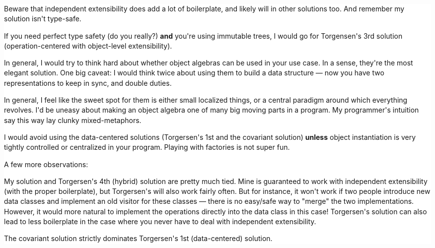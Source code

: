 Beware that independent extensibility does add a lot of boilerplate, and likely
will in other solutions too. And remember my solution isn't type-safe.

If you need perfect type safety (do you really?) **and** you're using immutable
trees, I would go for Torgensen's 3rd solution (operation-centered with
object-level extensibility).

In general, I would try to think hard about whether object algebras can be used
in your use case. In a sense, they're the most elegant solution. One big caveat:
I would think twice about using them to build a data structure — now you have
two representations to keep in sync, and double duties.

In general, I feel like the sweet spot for them is either small localized
things, or a central paradigm around which everything revolves. I'd be uneasy
about making an object algebra one of many big moving parts in a program. My
programmer's intuition say this way lay clunky mixed-metaphors.

I would avoid using the data-centered solutions (Torgersen's 1st and the
covariant solution) **unless** object instantiation is very tightly controlled
or centralized in your program. Playing with factories is not super fun.

A few more observations:

My solution and Torgersen's 4th (hybrid) solution are pretty much tied. Mine is
guaranteed to work with independent extensibility (with the proper boilerplate),
but Torgersen's will also work fairly often. But for instance, it won't work if
two people introduce new data classes and implement an old visitor for these
classes — there is no easy/safe way to "merge" the two implementations. However,
it would more natural to implement the operations directly into the data class
in this case! Torgersen's solution can also lead to less boilerplate in the case
where you never have to deal with independent extensibility.

The covariant solution strictly dominates Torgersen's 1st (data-centered)
solution.
